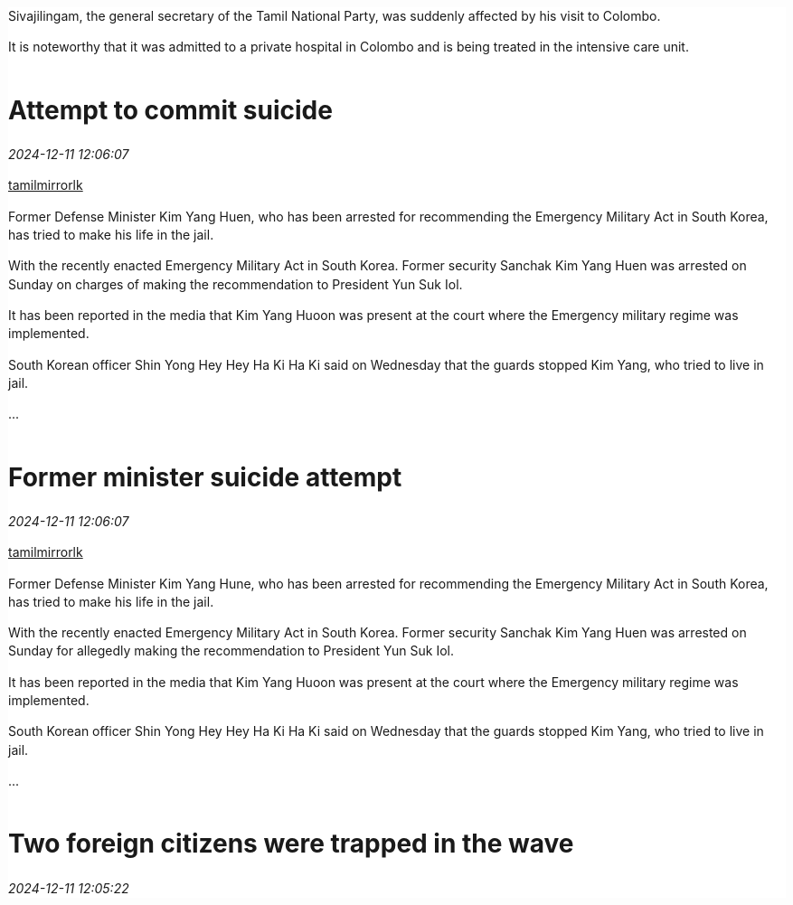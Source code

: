 Sivajilingam, the general secretary of the Tamil National Party, was suddenly affected by his visit to Colombo.

It is noteworthy that it was admitted to a private hospital in Colombo and is being treated in the intensive care unit.



# Attempt to commit suicide

*2024-12-11 12:06:07*

[tamilmirrorlk](https://www.tamilmirror.lk/உலக-செய்திகள்/முன்னாள்-அமைச்சர்-தற்கொலைக்கு-முயற்சி/50-348578)

Former Defense Minister Kim Yang Huen, who has been arrested for recommending the Emergency Military Act in South Korea, has tried to make his life in the jail.

With the recently enacted Emergency Military Act in South Korea. Former security Sanchak Kim Yang Huen was arrested on Sunday on charges of making the recommendation to President Yun Suk Iol.

It has been reported in the media that Kim Yang Huoon was present at the court where the Emergency military regime was implemented.

South Korean officer Shin Yong Hey Hey Ha Ki Ha Ki said on Wednesday that the guards stopped Kim Yang, who tried to live in jail.

...



# Former minister suicide attempt

*2024-12-11 12:06:07*

[tamilmirrorlk](https://www.tamilmirror.lk/உலக-செய்திகள்/முன்னாள்-அமைச்சர்-தற்கொலை-முயற்சி/50-348578)

Former Defense Minister Kim Yang Hune, who has been arrested for recommending the Emergency Military Act in South Korea, has tried to make his life in the jail.

With the recently enacted Emergency Military Act in South Korea. Former security Sanchak Kim Yang Huen was arrested on Sunday for allegedly making the recommendation to President Yun Suk Iol.

It has been reported in the media that Kim Yang Huoon was present at the court where the Emergency military regime was implemented.

South Korean officer Shin Yong Hey Hey Ha Ki Ha Ki said on Wednesday that the guards stopped Kim Yang, who tried to live in jail.

...



# Two foreign citizens were trapped in the wave

*2024-12-11 12:05:22*
